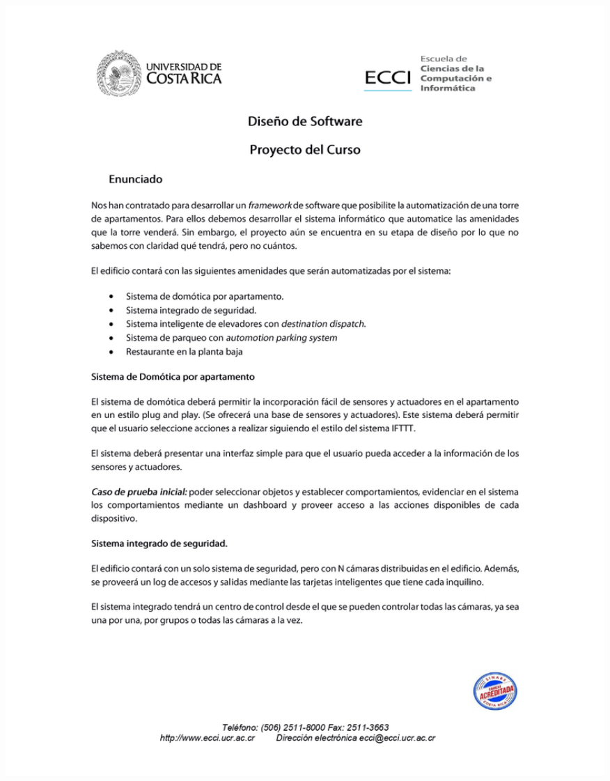 <img src="/media/CI0136-Proyecto_page-0001.jpg" alt="Diseño" title="Diseño administrador de memoria" width="1000" />
